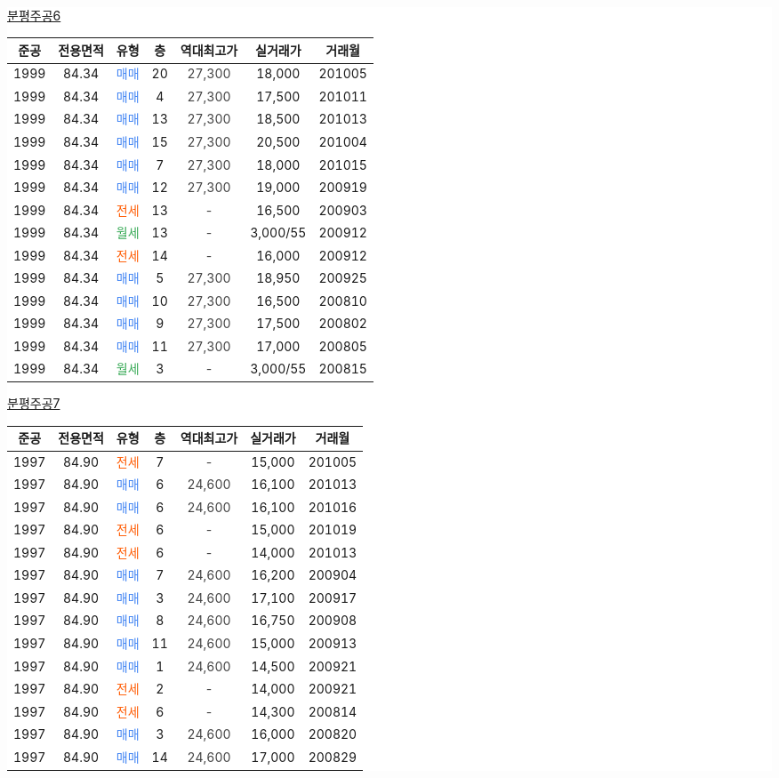 
[분평주공6](https://search.naver.com/search.naver?query=%EC%B6%A9%EC%B2%AD%EB%B6%81%EB%8F%84+%EC%B2%AD%EC%A3%BC%EC%8B%9C+%EC%84%9C%EC%9B%90%EA%B5%AC+%EB%B6%84%ED%8F%89%EB%8F%99+%EB%B6%84%ED%8F%89%EC%A3%BC%EA%B3%B56)

|준공|전용면적|유형|층|역대최고가|실거래가|거래월|
|:---:|:---:|:---:|:---:|:---:|:---:|:---:|
|1999|84.34|<span style="color:#4285f3">매매</span>|20|<span style="color:#444444">27,300</span>|18,000|201005|
|1999|84.34|<span style="color:#4285f3">매매</span>|4|<span style="color:#444444">27,300</span>|17,500|201011|
|1999|84.34|<span style="color:#4285f3">매매</span>|13|<span style="color:#444444">27,300</span>|18,500|201013|
|1999|84.34|<span style="color:#4285f3">매매</span>|15|<span style="color:#444444">27,300</span>|20,500|201004|
|1999|84.34|<span style="color:#4285f3">매매</span>|7|<span style="color:#444444">27,300</span>|18,000|201015|
|1999|84.34|<span style="color:#4285f3">매매</span>|12|<span style="color:#444444">27,300</span>|19,000|200919|
|1999|84.34|<span style="color:#ff5a00">전세</span>|13|<span style="color:#444444">-</span>|16,500|200903|
|1999|84.34|<span style="color:#34a853">월세</span>|13|<span style="color:#444444">-</span>|3,000/55|200912|
|1999|84.34|<span style="color:#ff5a00">전세</span>|14|<span style="color:#444444">-</span>|16,000|200912|
|1999|84.34|<span style="color:#4285f3">매매</span>|5|<span style="color:#444444">27,300</span>|18,950|200925|
|1999|84.34|<span style="color:#4285f3">매매</span>|10|<span style="color:#444444">27,300</span>|16,500|200810|
|1999|84.34|<span style="color:#4285f3">매매</span>|9|<span style="color:#444444">27,300</span>|17,500|200802|
|1999|84.34|<span style="color:#4285f3">매매</span>|11|<span style="color:#444444">27,300</span>|17,000|200805|
|1999|84.34|<span style="color:#34a853">월세</span>|3|<span style="color:#444444">-</span>|3,000/55|200815|

[분평주공7](https://search.naver.com/search.naver?query=%EC%B6%A9%EC%B2%AD%EB%B6%81%EB%8F%84+%EC%B2%AD%EC%A3%BC%EC%8B%9C+%EC%84%9C%EC%9B%90%EA%B5%AC+%EB%B6%84%ED%8F%89%EB%8F%99+%EB%B6%84%ED%8F%89%EC%A3%BC%EA%B3%B57)

|준공|전용면적|유형|층|역대최고가|실거래가|거래월|
|:---:|:---:|:---:|:---:|:---:|:---:|:---:|
|1997|84.90|<span style="color:#ff5a00">전세</span>|7|<span style="color:#444444">-</span>|15,000|201005|
|1997|84.90|<span style="color:#4285f3">매매</span>|6|<span style="color:#444444">24,600</span>|16,100|201013|
|1997|84.90|<span style="color:#4285f3">매매</span>|6|<span style="color:#444444">24,600</span>|16,100|201016|
|1997|84.90|<span style="color:#ff5a00">전세</span>|6|<span style="color:#444444">-</span>|15,000|201019|
|1997|84.90|<span style="color:#ff5a00">전세</span>|6|<span style="color:#444444">-</span>|14,000|201013|
|1997|84.90|<span style="color:#4285f3">매매</span>|7|<span style="color:#444444">24,600</span>|16,200|200904|
|1997|84.90|<span style="color:#4285f3">매매</span>|3|<span style="color:#444444">24,600</span>|17,100|200917|
|1997|84.90|<span style="color:#4285f3">매매</span>|8|<span style="color:#444444">24,600</span>|16,750|200908|
|1997|84.90|<span style="color:#4285f3">매매</span>|11|<span style="color:#444444">24,600</span>|15,000|200913|
|1997|84.90|<span style="color:#4285f3">매매</span>|1|<span style="color:#444444">24,600</span>|14,500|200921|
|1997|84.90|<span style="color:#ff5a00">전세</span>|2|<span style="color:#444444">-</span>|14,000|200921|
|1997|84.90|<span style="color:#ff5a00">전세</span>|6|<span style="color:#444444">-</span>|14,300|200814|
|1997|84.90|<span style="color:#4285f3">매매</span>|3|<span style="color:#444444">24,600</span>|16,000|200820|
|1997|84.90|<span style="color:#4285f3">매매</span>|14|<span style="color:#444444">24,600</span>|17,000|200829|
